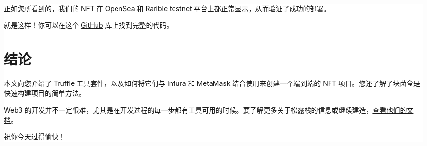正如您所看到的，我们的 NFT 在 OpenSea 和 Rarible testnet 平台上都正常显示，从而验证了成功的部署。

就是这样！你可以在这个 [GitHub](https://github.com/Olanetsoft/nft-project-with-truffle-stack) 库上找到完整的代码。

# 结论

本文向您介绍了 Truffle 工具套件，以及如何将它们与 Infura 和 MetaMask 结合使用来创建一个端到端的 NFT 项目。您还了解了块菌盒是快速构建项目的简单方法。

Web3 的开发并不一定很难，尤其是在开发过程的每一步都有工具可用的时候。要了解更多关于松露栈的信息或继续建造，[查看他们的文档](https://trufflesuite.com/docs/)。

祝你今天过得愉快！